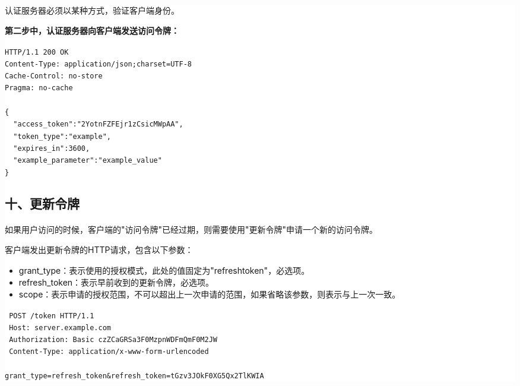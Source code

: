 认证服务器必须以某种方式，验证客户端身份。

**第二步中，认证服务器向客户端发送访问令牌：**

```http
HTTP/1.1 200 OK
Content-Type: application/json;charset=UTF-8
Cache-Control: no-store
Pragma: no-cache

{
  "access_token":"2YotnFZFEjr1zCsicMWpAA",
  "token_type":"example",
  "expires_in":3600,
  "example_parameter":"example_value"
}
```

## 十、更新令牌

如果用户访问的时候，客户端的"访问令牌"已经过期，则需要使用"更新令牌"申请一个新的访问令牌。

客户端发出更新令牌的HTTP请求，包含以下参数：

- grant_type：表示使用的授权模式，此处的值固定为"refreshtoken"，必选项。
- refresh_token：表示早前收到的更新令牌，必选项。
- scope：表示申请的授权范围，不可以超出上一次申请的范围，如果省略该参数，则表示与上一次一致。

```http
 POST /token HTTP/1.1
 Host: server.example.com
 Authorization: Basic czZCaGRSa3F0MzpnWDFmQmF0M2JW
 Content-Type: application/x-www-form-urlencoded

grant_type=refresh_token&refresh_token=tGzv3JOkF0XG5Qx2TlKWIA
```



